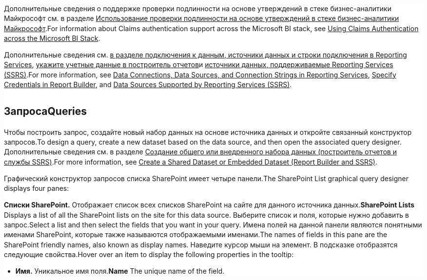 <span data-ttu-id="7befb-168">Дополнительные сведения о поддержке проверки подлинности на основе утверждений в стеке бизнес-аналитики Майкрософт см. в разделе [Использование проверки подлинности на основе утверждений в стеке бизнес-аналитики Майкрософт](https://social.technet.microsoft.com/wiki/contents/articles/15274.using-claims-authentication-across-the-microsoft-bi-stack.aspx).</span><span class="sxs-lookup"><span data-stu-id="7befb-168">For information about Claims authentication support across the Microsoft BI stack, see [Using Claims Authentication across the Microsoft BI Stack](https://social.technet.microsoft.com/wiki/contents/articles/15274.using-claims-authentication-across-the-microsoft-bi-stack.aspx).</span></span>  
  
 <span data-ttu-id="7befb-169">Дополнительные сведения см. [в разделе подключения к данным, источники данных и строки подключения в Reporting Services](../data-connections-data-sources-and-connection-strings-in-reporting-services.md), [укажите учетные данные в построитель отчетов](../specify-credentials-in-report-builder.md)и [источники данных, поддерживаемые Reporting Services &#40;SSRS&#41;](../create-deploy-and-manage-mobile-and-paginated-reports.md).</span><span class="sxs-lookup"><span data-stu-id="7befb-169">For more information, see [Data Connections, Data Sources, and Connection Strings in Reporting Services](../data-connections-data-sources-and-connection-strings-in-reporting-services.md), [Specify Credentials in Report Builder](../specify-credentials-in-report-builder.md), and [Data Sources Supported by Reporting Services &#40;SSRS&#41;](../create-deploy-and-manage-mobile-and-paginated-reports.md).</span></span>  
  
##  <a name="queries"></a><a name="Query"></a><span data-ttu-id="7befb-170">Запроса</span><span class="sxs-lookup"><span data-stu-id="7befb-170">Queries</span></span>  
 <span data-ttu-id="7befb-171">Чтобы построить запрос, создайте новый набор данных на основе источника данных и откройте связанный конструктор запросов.</span><span class="sxs-lookup"><span data-stu-id="7befb-171">To design a query, create a new dataset based on the data source, and then open the associated query designer.</span></span> <span data-ttu-id="7befb-172">Дополнительные сведения см. в разделе [Создание общего или внедренного набора данных (построитель отчетов и службы SSRS)](create-a-shared-dataset-or-embedded-dataset-report-builder-and-ssrs.md).</span><span class="sxs-lookup"><span data-stu-id="7befb-172">For more information, see [Create a Shared Dataset or Embedded Dataset &#40;Report Builder and SSRS&#41;](create-a-shared-dataset-or-embedded-dataset-report-builder-and-ssrs.md).</span></span>  
  
 <span data-ttu-id="7befb-173">Графический конструктор запросов списка SharePoint имеет четыре панели.</span><span class="sxs-lookup"><span data-stu-id="7befb-173">The SharePoint List graphical query designer displays four panes:</span></span>  
  
 <span data-ttu-id="7befb-174">**Списки SharePoint.**  Отображает список всех списков SharePoint на сайте для данного источника данных.</span><span class="sxs-lookup"><span data-stu-id="7befb-174">**SharePoint Lists**  Displays a list of all the SharePoint lists on the site for this data source.</span></span> <span data-ttu-id="7befb-175">Выберите список и поля, которые нужно добавить в запрос.</span><span class="sxs-lookup"><span data-stu-id="7befb-175">Select a list and then select the fields that you want in your query.</span></span> <span data-ttu-id="7befb-176">Имена полей на данной панели являются понятными именами SharePoint, которые также называются отображаемыми именами.</span><span class="sxs-lookup"><span data-stu-id="7befb-176">The names of fields in this pane are the SharePoint friendly names, also known as display names.</span></span> <span data-ttu-id="7befb-177">Наведите курсор мыши на элемент. В подсказке отобразятся следующие свойства.</span><span class="sxs-lookup"><span data-stu-id="7befb-177">Hover over an item to display the following properties in the tooltip:</span></span>  
  
-   <span data-ttu-id="7befb-178">**Имя.** Уникальное имя поля.</span><span class="sxs-lookup"><span data-stu-id="7befb-178">**Name** The unique name of the field.</span></span>  
  